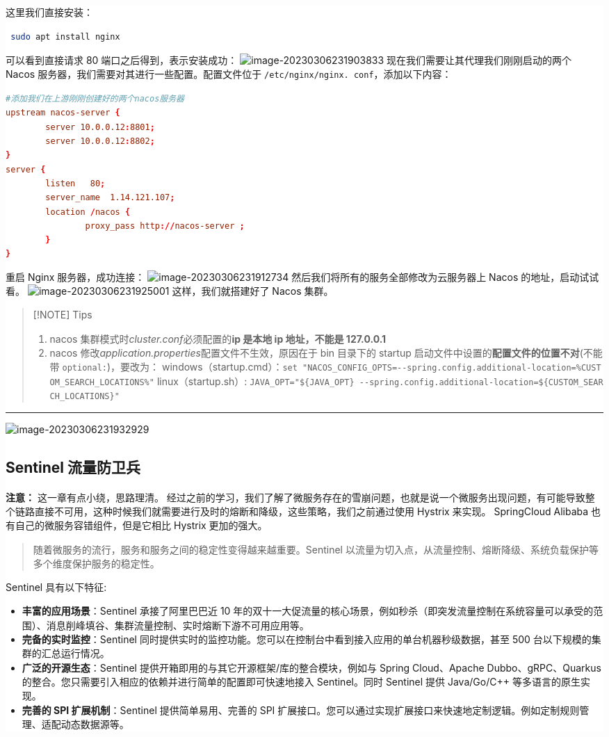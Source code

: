 这里我们直接安装：
```sh
 sudo apt install nginx
```
可以看到直接请求 80 端口之后得到，表示安装成功：
![image-20230306231903833](https://s2.loli.net/2023/03/06/gVuMlAXcY34Ka2C.png)
现在我们需要让其代理我们刚刚启动的两个 Nacos 服务器，我们需要对其进行一些配置。配置文件位于 `/etc/nginx/nginx. conf`，添加以下内容：
```conf
#添加我们在上游刚刚创建好的两个nacos服务器
upstream nacos-server {
        server 10.0.0.12:8801;
        server 10.0.0.12:8802;
}
server {
        listen   80;
        server_name  1.14.121.107;
        location /nacos {
                proxy_pass http://nacos-server ;
        }
}
```
重启 Nginx 服务器，成功连接：
![image-20230306231912734](https://s2.loli.net/2023/03/06/2hrxcizHPvSq8be.png)
然后我们将所有的服务全部修改为云服务器上 Nacos 的地址，启动试试看。
![image-20230306231925001](https://s2.loli.net/2023/03/06/gdh43ciamLnBRFV.png)
这样，我们就搭建好了 Nacos 集群。
> [!NOTE] Tips
> 1. nacos 集群模式时*cluster.conf*必须配置的**ip 是本地 ip 地址，不能是 127.0.0.1**
> 2. nacos 修改*application.properties*配置文件不生效，原因在于 bin 目录下的 startup 启动文件中设置的**配置文件的位置不对**(不能带 `optional:`)，要改为：
> windows（startup.cmd）：`set "NACOS_CONFIG_OPTS=--spring.config.additional-location=%CUSTOM_SEARCH_LOCATIONS%"`
> linux（startup.sh）: `JAVA_OPT="${JAVA_OPT} --spring.config.additional-location=${CUSTOM_SEARCH_LOCATIONS}"`


***
![image-20230306231932929](https://s2.loli.net/2023/03/06/xnmustzRkFZJWIP.png)
## Sentinel 流量防卫兵
**注意：** 这一章有点小绕，思路理清。
经过之前的学习，我们了解了微服务存在的雪崩问题，也就是说一个微服务出现问题，有可能导致整个链路直接不可用，这种时候我们就需要进行及时的熔断和降级，这些策略，我们之前通过使用 Hystrix 来实现。
SpringCloud Alibaba 也有自己的微服务容错组件，但是它相比 Hystrix 更加的强大。
> 随着微服务的流行，服务和服务之间的稳定性变得越来越重要。Sentinel 以流量为切入点，从流量控制、熔断降级、系统负载保护等多个维度保护服务的稳定性。

Sentinel 具有以下特征:
- **丰富的应用场景**：Sentinel 承接了阿里巴巴近 10 年的双十一大促流量的核心场景，例如秒杀（即突发流量控制在系统容量可以承受的范围）、消息削峰填谷、集群流量控制、实时熔断下游不可用应用等。
- **完备的实时监控**：Sentinel 同时提供实时的监控功能。您可以在控制台中看到接入应用的单台机器秒级数据，甚至 500 台以下规模的集群的汇总运行情况。
- **广泛的开源生态**：Sentinel 提供开箱即用的与其它开源框架/库的整合模块，例如与 Spring Cloud、Apache Dubbo、gRPC、Quarkus 的整合。您只需要引入相应的依赖并进行简单的配置即可快速地接入 Sentinel。同时 Sentinel 提供 Java/Go/C++ 等多语言的原生实现。
- **完善的 SPI 扩展机制**：Sentinel 提供简单易用、完善的 SPI 扩展接口。您可以通过实现扩展接口来快速地定制逻辑。例如定制规则管理、适配动态数据源等。
